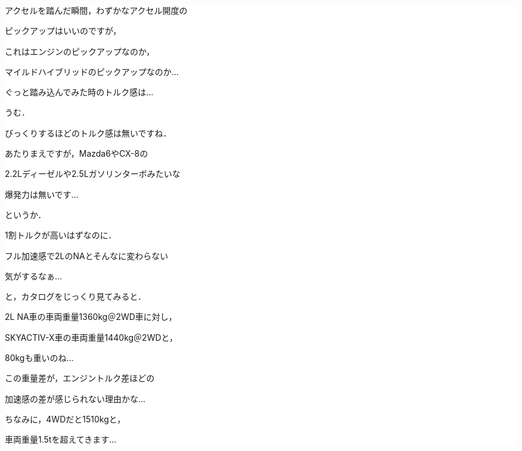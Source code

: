 
アクセルを踏んだ瞬間，わずかなアクセル開度の


ピックアップはいいのですが，


これはエンジンのピックアップなのか，


マイルドハイブリッドのピックアップなのか…





ぐっと踏み込んでみた時のトルク感は…


うむ．


びっくりするほどのトルク感は無いですね．


あたりまえですが，Mazda6やCX-8の


2.2Lディーゼルや2.5Lガソリンターボみたいな


爆発力は無いです…





というか．


1割トルクが高いはずなのに．


フル加速感で2LのNAとそんなに変わらない


気がするなぁ…





と，カタログをじっくり見てみると．


2L NA車の車両重量1360kg＠2WD車に対し，


SKYACTIV-X車の車両重量1440kg＠2WDと，


80kgも重いのね…


この重量差が，エンジントルク差ほどの


加速感の差が感じられない理由かな…


ちなみに，4WDだと1510kgと，


車両重量1.5tを超えてきます…
